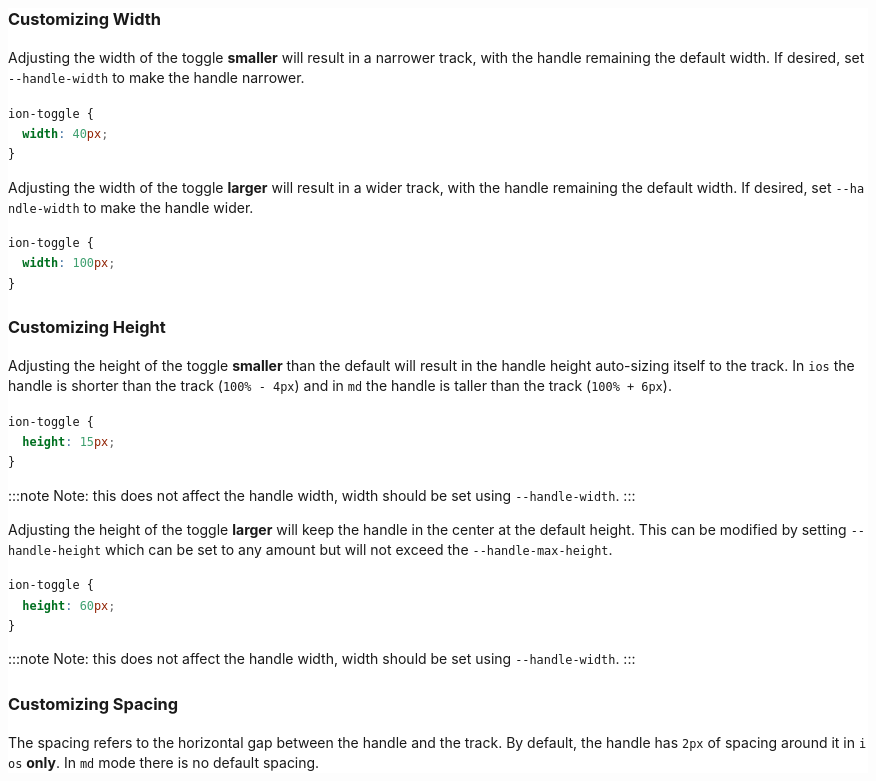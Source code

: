 
### Customizing Width

Adjusting the width of the toggle **smaller** will result in a narrower track, with the handle remaining the default width. If desired, set `--handle-width` to make the handle narrower.

```css
ion-toggle {
  width: 40px;
}
```

Adjusting the width of the toggle **larger** will result in a wider track, with the handle remaining the default width. If desired, set `--handle-width` to make the handle wider.

```css
ion-toggle {
  width: 100px;
}
```

### Customizing Height

Adjusting the height of the toggle **smaller** than the default will result in the handle height auto-sizing itself to the track. In `ios` the handle is shorter than the track (`100% - 4px`) and in `md` the handle is taller than the track (`100% + 6px`).

```css
ion-toggle {
  height: 15px;
}
```

:::note
 Note: this does not affect the handle width, width should be set using `--handle-width`.
:::


Adjusting the height of the toggle **larger** will keep the handle in the center at the default height. This can be modified by setting `--handle-height` which can be set to any amount but will not exceed the `--handle-max-height`.

```css
ion-toggle {
  height: 60px;
}
```

:::note
 Note: this does not affect the handle width, width should be set using `--handle-width`.
:::


### Customizing Spacing

The spacing refers to the horizontal gap between the handle and the track. By default, the handle has `2px` of spacing around it in `ios` **only**. In `md` mode there is no default spacing.
